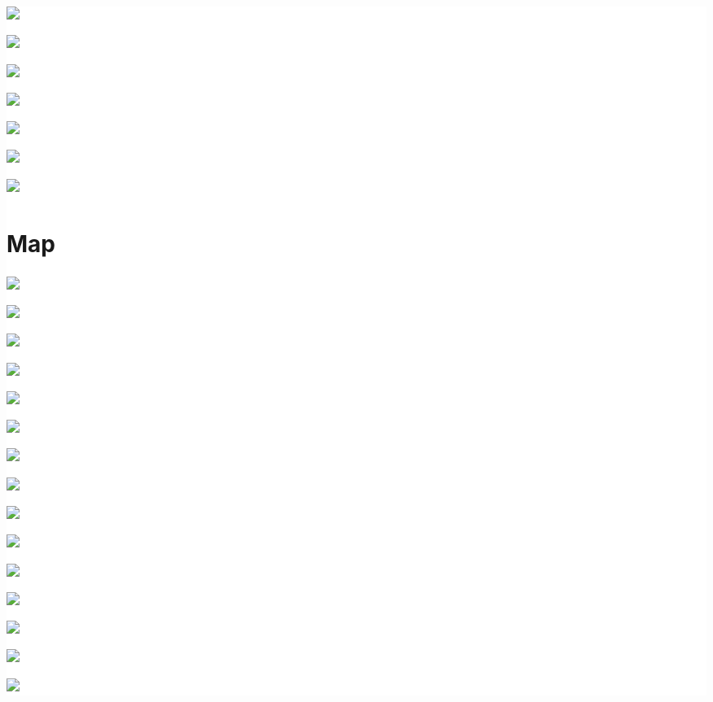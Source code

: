 ![](Dashboard/Line/multilinepainsds.png)

![](Dashboard/Line/multilinepoint.png)

![](Dashboard/Line/paint.png)

![](Dashboard/Line/partline.png)

![](Dashboard/Line/partlineexpenses.png)

![](Dashboard/Line/purpleline.png)

![](Dashboard/Line/uncertainitylines.png)


# Map  

![](Dashboard/Map/MapBlue.png)

![](Dashboard/Map/MapBlueRedGray.png)

![](Dashboard/Map/MapGreen.png)

![](Dashboard/Map/heatmap.png)

![](Dashboard/Map/heatscatermap.png)

![](Dashboard/Map/mapline.png)

![](Dashboard/Map/mappath.png)

![](Dashboard/Map/mappoint.png)

![](Dashboard/Map/mappointers.png)

![](Dashboard/Map/mappointred.png)

![](Dashboard/Map/pointareas.png)

![](Dashboard/Map/pointmap.png)

![](Dashboard/Map/pointmaptltp.png)

![](Dashboard/Map/screthchedmap.png)

![](Dashboard/Map/servermaploc.png)
